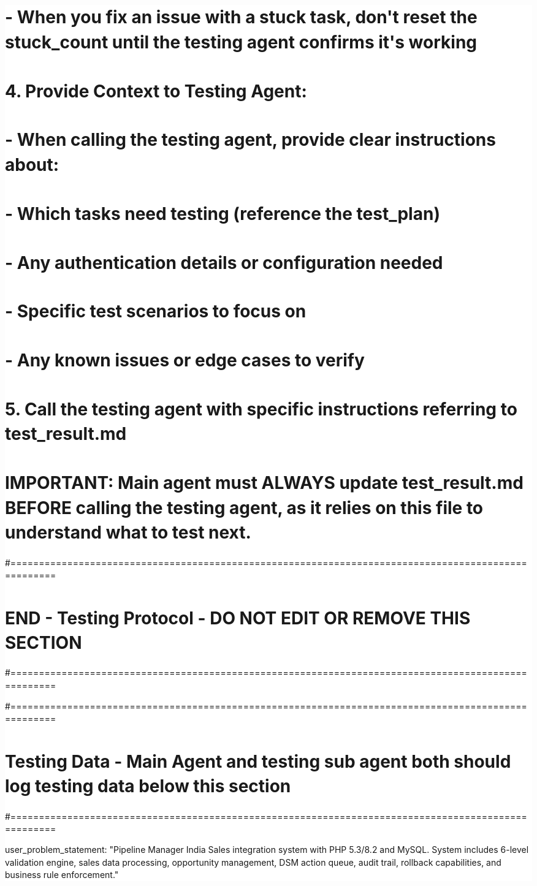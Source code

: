 #    - When you fix an issue with a stuck task, don't reset the stuck_count until the testing agent confirms it's working
#
# 4. Provide Context to Testing Agent:
#    - When calling the testing agent, provide clear instructions about:
#      - Which tasks need testing (reference the test_plan)
#      - Any authentication details or configuration needed
#      - Specific test scenarios to focus on
#      - Any known issues or edge cases to verify
#
# 5. Call the testing agent with specific instructions referring to test_result.md
#
# IMPORTANT: Main agent must ALWAYS update test_result.md BEFORE calling the testing agent, as it relies on this file to understand what to test next.

#====================================================================================================
# END - Testing Protocol - DO NOT EDIT OR REMOVE THIS SECTION
#====================================================================================================



#====================================================================================================
# Testing Data - Main Agent and testing sub agent both should log testing data below this section
#====================================================================================================

user_problem_statement: "Pipeline Manager India Sales integration system with PHP 5.3/8.2 and MySQL. System includes 6-level validation engine, sales data processing, opportunity management, DSM action queue, audit trail, rollback capabilities, and business rule enforcement."
